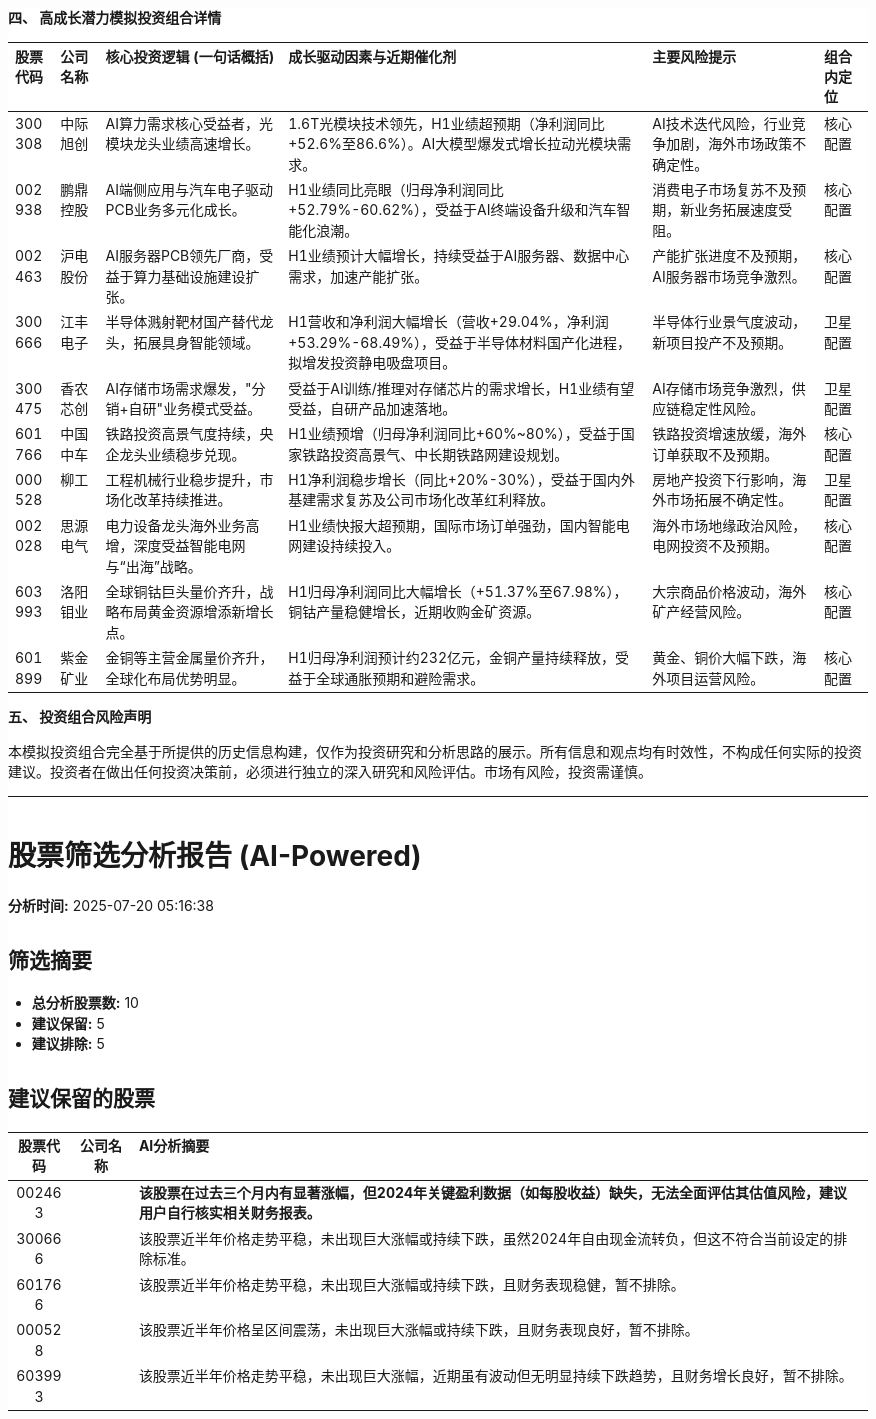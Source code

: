 **四、 高成长潜力模拟投资组合详情**

| 股票代码 | 公司名称 | 核心投资逻辑 (一句话概括) | 成长驱动因素与近期催化剂 | 主要风险提示 | 组合内定位 |
| :--- | :--- | :--- | :--- | :--- | :--- |
| 300308 | 中际旭创 | AI算力需求核心受益者，光模块龙头业绩高速增长。 | 1.6T光模块技术领先，H1业绩超预期（净利润同比+52.6%至86.6%）。AI大模型爆发式增长拉动光模块需求。 | AI技术迭代风险，行业竞争加剧，海外市场政策不确定性。 | 核心配置 |
| 002938 | 鹏鼎控股 | AI端侧应用与汽车电子驱动PCB业务多元化成长。 | H1业绩同比亮眼（归母净利润同比+52.79%-60.62%），受益于AI终端设备升级和汽车智能化浪潮。 | 消费电子市场复苏不及预期，新业务拓展速度受阻。 | 核心配置 |
| 002463 | 沪电股份 | AI服务器PCB领先厂商，受益于算力基础设施建设扩张。 | H1业绩预计大幅增长，持续受益于AI服务器、数据中心需求，加速产能扩张。 | 产能扩张进度不及预期，AI服务器市场竞争激烈。 | 核心配置 |
| 300666 | 江丰电子 | 半导体溅射靶材国产替代龙头，拓展具身智能领域。 | H1营收和净利润大幅增长（营收+29.04%，净利润+53.29%-68.49%），受益于半导体材料国产化进程，拟增发投资静电吸盘项目。 | 半导体行业景气度波动，新项目投产不及预期。 | 卫星配置 |
| 300475 | 香农芯创 | AI存储市场需求爆发，"分销+自研"业务模式受益。 | 受益于AI训练/推理对存储芯片的需求增长，H1业绩有望受益，自研产品加速落地。 | AI存储市场竞争激烈，供应链稳定性风险。 | 卫星配置 |
| 601766 | 中国中车 | 铁路投资高景气度持续，央企龙头业绩稳步兑现。 | H1业绩预增（归母净利润同比+60%~80%），受益于国家铁路投资高景气、中长期铁路网建设规划。 | 铁路投资增速放缓，海外订单获取不及预期。 | 核心配置 |
| 000528 | 柳工 | 工程机械行业稳步提升，市场化改革持续推进。 | H1净利润稳步增长（同比+20%-30%），受益于国内外基建需求复苏及公司市场化改革红利释放。 | 房地产投资下行影响，海外市场拓展不确定性。 | 卫星配置 |
| 002028 | 思源电气 | 电力设备龙头海外业务高增，深度受益智能电网与“出海”战略。 | H1业绩快报大超预期，国际市场订单强劲，国内智能电网建设持续投入。 | 海外市场地缘政治风险，电网投资不及预期。 | 核心配置 |
| 603993 | 洛阳钼业 | 全球铜钴巨头量价齐升，战略布局黄金资源增添新增长点。 | H1归母净利润同比大幅增长（+51.37%至67.98%），铜钴产量稳健增长，近期收购金矿资源。 | 大宗商品价格波动，海外矿产经营风险。 | 核心配置 |
| 601899 | 紫金矿业 | 金铜等主营金属量价齐升，全球化布局优势明显。 | H1归母净利润预计约232亿元，金铜产量持续释放，受益于全球通胀预期和避险需求。 | 黄金、铜价大幅下跌，海外项目运营风险。 | 核心配置 |

**五、 投资组合风险声明**

本模拟投资组合完全基于所提供的历史信息构建，仅作为投资研究和分析思路的展示。所有信息和观点均有时效性，不构成任何实际的投资建议。投资者在做出任何投资决策前，必须进行独立的深入研究和风险评估。市场有风险，投资需谨慎。

---

# 股票筛选分析报告 (AI-Powered)

**分析时间:** 2025-07-20 05:16:38

## 筛选摘要

- **总分析股票数:** 10
- **建议保留:** 5
- **建议排除:** 5

## 建议保留的股票

| 股票代码 | 公司名称 | AI分析摘要 |
|:---:|:---:|:---|
| 002463 |  | **该股票在过去三个月内有显著涨幅，但2024年关键盈利数据（如每股收益）缺失，无法全面评估其估值风险，建议用户自行核实相关财务报表。** |
| 300666 |  | 该股票近半年价格走势平稳，未出现巨大涨幅或持续下跌，虽然2024年自由现金流转负，但这不符合当前设定的排除标准。 |
| 601766 |  | 该股票近半年价格走势平稳，未出现巨大涨幅或持续下跌，且财务表现稳健，暂不排除。 |
| 000528 |  | 该股票近半年价格呈区间震荡，未出现巨大涨幅或持续下跌，且财务表现良好，暂不排除。 |
| 603993 |  | 该股票近半年价格走势平稳，未出现巨大涨幅，近期虽有波动但无明显持续下跌趋势，且财务增长良好，暂不排除。 |
